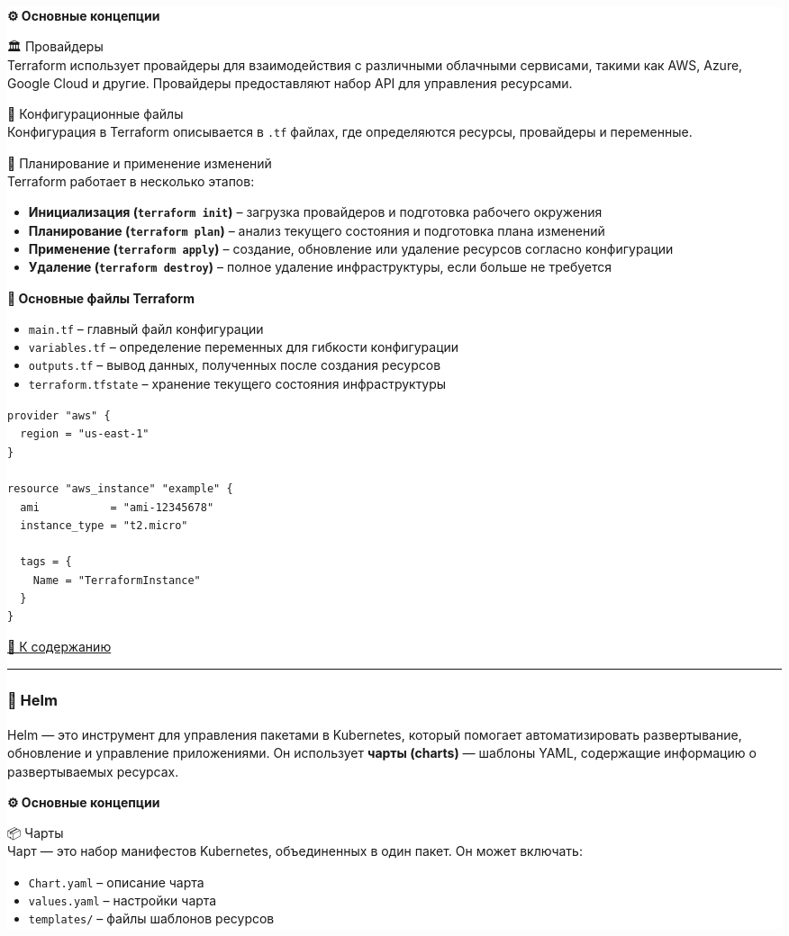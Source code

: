 **⚙️ Основные концепции**  

🏛️ Провайдеры  
Terraform использует провайдеры для взаимодействия с различными облачными сервисами, такими как AWS, Azure, Google Cloud и другие. Провайдеры предоставляют набор API для управления ресурсами.  

📜 Конфигурационные файлы  
Конфигурация в Terraform описывается в `.tf` файлах, где определяются ресурсы, провайдеры и переменные.  

🔄 Планирование и применение изменений  
Terraform работает в несколько этапов:  
- **Инициализация (`terraform init`)** – загрузка провайдеров и подготовка рабочего окружения  
- **Планирование (`terraform plan`)** – анализ текущего состояния и подготовка плана изменений  
- **Применение (`terraform apply`)** – создание, обновление или удаление ресурсов согласно конфигурации  
- **Удаление (`terraform destroy`)** – полное удаление инфраструктуры, если больше не требуется  


**📑 Основные файлы Terraform**  

- `main.tf` – главный файл конфигурации  
- `variables.tf` – определение переменных для гибкости конфигурации  
- `outputs.tf` – вывод данных, полученных после создания ресурсов  
- `terraform.tfstate` – хранение текущего состояния инфраструктуры  

```hcl
provider "aws" {
  region = "us-east-1"
}

resource "aws_instance" "example" {
  ami           = "ami-12345678"
  instance_type = "t2.micro"

  tags = {
    Name = "TerraformInstance"
  }
}
```

[🔼 К содержанию](#content)

---

### 🚀 Helm  <a id="helm"></a>
  
Helm — это инструмент для управления пакетами в Kubernetes, который помогает автоматизировать развертывание, обновление и управление приложениями. Он использует **чарты (charts)** — шаблоны YAML, содержащие информацию о развертываемых ресурсах.  

**⚙️ Основные концепции** 

📦 Чарты  
Чарт — это набор манифестов Kubernetes, объединенных в один пакет. Он может включать:  
- `Chart.yaml` – описание чарта  
- `values.yaml` – настройки чарта  
- `templates/` – файлы шаблонов ресурсов  
